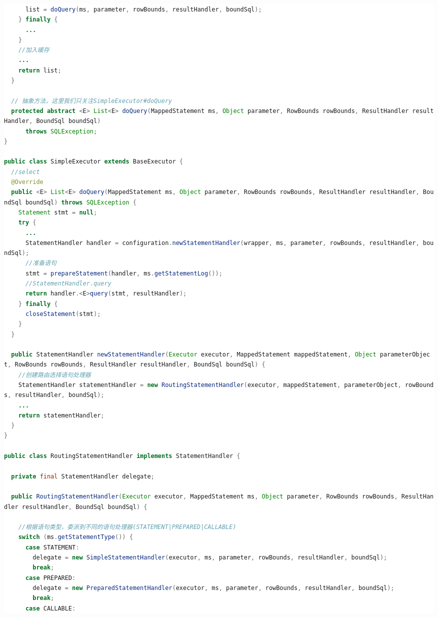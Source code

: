 ```java
      list = doQuery(ms, parameter, rowBounds, resultHandler, boundSql);
    } finally {
      ...
    }
    //加入缓存
    ...
    return list;
  }

  // 抽象方法，这里我们只关注SimpleExecutor#doQuery
  protected abstract <E> List<E> doQuery(MappedStatement ms, Object parameter, RowBounds rowBounds, ResultHandler resultHandler, BoundSql boundSql)
      throws SQLException;    
}

public class SimpleExecutor extends BaseExecutor {
  //select
  @Override
  public <E> List<E> doQuery(MappedStatement ms, Object parameter, RowBounds rowBounds, ResultHandler resultHandler, BoundSql boundSql) throws SQLException {
    Statement stmt = null;
    try {
      ...
      StatementHandler handler = configuration.newStatementHandler(wrapper, ms, parameter, rowBounds, resultHandler, boundSql);
      //准备语句
      stmt = prepareStatement(handler, ms.getStatementLog());
      //StatementHandler.query
      return handler.<E>query(stmt, resultHandler);
    } finally {
      closeStatement(stmt);
    }
  } 
  
  public StatementHandler newStatementHandler(Executor executor, MappedStatement mappedStatement, Object parameterObject, RowBounds rowBounds, ResultHandler resultHandler, BoundSql boundSql) {
    //创建路由选择语句处理器
    StatementHandler statementHandler = new RoutingStatementHandler(executor, mappedStatement, parameterObject, rowBounds, resultHandler, boundSql);
    ...
    return statementHandler;
  }    
}

public class RoutingStatementHandler implements StatementHandler {

  private final StatementHandler delegate;

  public RoutingStatementHandler(Executor executor, MappedStatement ms, Object parameter, RowBounds rowBounds, ResultHandler resultHandler, BoundSql boundSql) {

    //根据语句类型，委派到不同的语句处理器(STATEMENT|PREPARED|CALLABLE)
    switch (ms.getStatementType()) {
      case STATEMENT:
        delegate = new SimpleStatementHandler(executor, ms, parameter, rowBounds, resultHandler, boundSql);
        break;
      case PREPARED:
        delegate = new PreparedStatementHandler(executor, ms, parameter, rowBounds, resultHandler, boundSql);
        break;
      case CALLABLE:
```